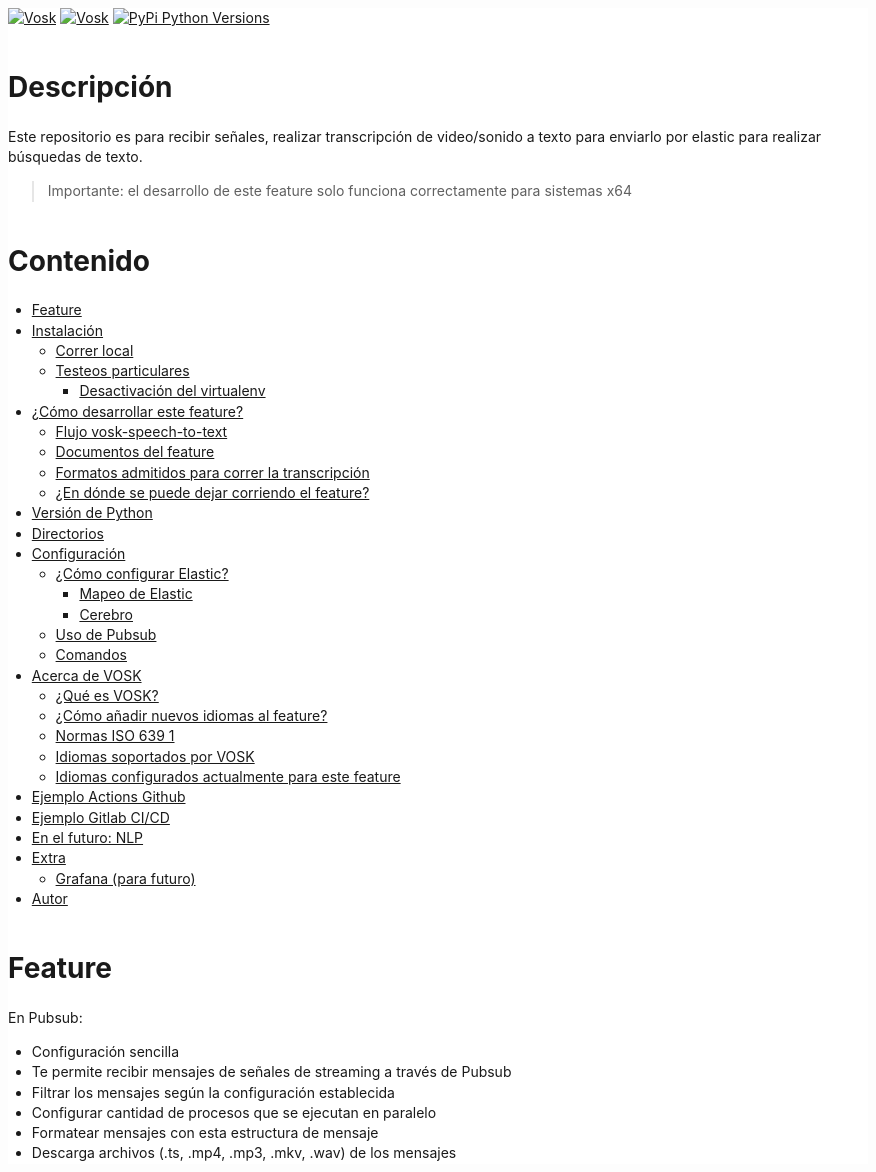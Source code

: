 [![Vosk](https://img.shields.io/pypi/v/vosk.svg)](https://pypi.org/project/vosk/) [![Vosk](https://img.shields.io/pypi/v/yt2mp3.svg)](https://pypi.org/project/vosk/) [![PyPi Python Versions](<https://img.shields.io/pypi/pyversions/vosk.svg>)](<https://pypi.org/project/vosk/>)

# Descripción
Este repositorio es para recibir señales, realizar transcripción de video/sonido a texto para enviarlo por elastic para realizar búsquedas de texto.</p>
> Importante: el desarrollo de este feature solo funciona correctamente para sistemas x64

# Contenido
- [Feature](#feature)
- [Instalación](#instalación)
  - [Correr local](#cómo-correrlo-local)
  - [Testeos particulares](#cómo-correr-testeos-particulares)
    - [Desactivación del virtualenv](#desactivación-del-virtualenv)
- [¿Cómo desarrollar este feature?](#¿cómo-desarrollar-este-feature?)
  - [Flujo vosk-speech-to-text](#flujo-welo-speech-to-text)
  - [Documentos del feature](#documentos-del-feature)
  - [Formatos admitidos para correr la transcripción](#formatos-admitidos-para-correr-la-transcripción)
  - [¿En dónde se puede dejar corriendo el feature?](#¿en-dónde-se-puede-dejar-corriendo-el-feature?)
- [Versión de Python](#versión-de-Python-utilizada-para-crearlo)
- [Directorios](#directorios)
- [Configuración](#configuración)
  - [¿Cómo configurar Elastic?](#¿cómo-configurar-elastic?)
      - [Mapeo de Elastic](#mapeo-de-elastic)
      - [Cerebro](#cerebro)
  - [Uso de Pubsub](#uso-de-pubsub)
  - [Comandos](#comandos)
- [Acerca de VOSK](#acerca-de-vosk)
  - [¿Qué es VOSK?](#¿qué-es-vosk?)
  - [¿Cómo añadir nuevos idiomas al feature?](#¿cómo-añadir-nuevos-idiomas-al-feature?)
  - [Normas ISO 639 1](#normas-ISO-639-1)
  - [Idiomas soportados por VOSK](#idiomas-soportados-por-VOSK)
  - [Idiomas configurados actualmente para este feature](#idiomas-configurados-actualmente-para-este-feature)
- [Ejemplo Actions Github](#ejemplo-actions-github)
- [Ejemplo Gitlab CI/CD](#ejemplo-gitlab-CI/CD)
- [En el futuro: NLP](#en-el-futuro:-NLP)
- [Extra](#extra)
  - [Grafana (para futuro)](#grafana-(para-futuro))
- [Autor](#autor)

# Feature
En Pubsub:
- Configuración sencilla
- Te permite recibir mensajes de señales de streaming a través de Pubsub
- Filtrar los mensajes según la configuración establecida
- Configurar cantidad de procesos que se ejecutan en paralelo
- Formatear mensajes con esta estructura de mensaje
- Descarga archivos (.ts, .mp4, .mp3, .mkv, .wav) de los mensajes</p>
